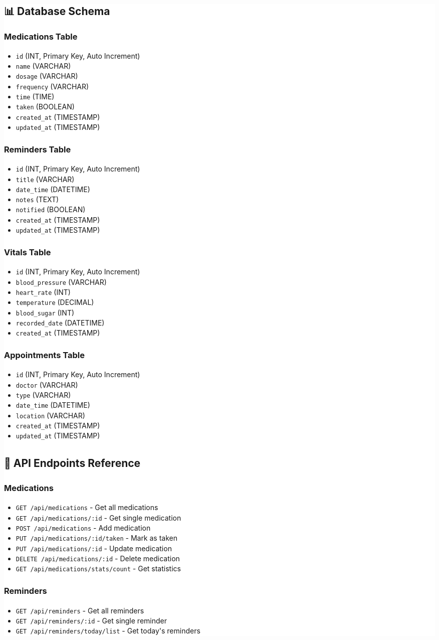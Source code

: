 ## 📊 Database Schema

### Medications Table
- `id` (INT, Primary Key, Auto Increment)
- `name` (VARCHAR)
- `dosage` (VARCHAR)
- `frequency` (VARCHAR)
- `time` (TIME)
- `taken` (BOOLEAN)
- `created_at` (TIMESTAMP)
- `updated_at` (TIMESTAMP)

### Reminders Table
- `id` (INT, Primary Key, Auto Increment)
- `title` (VARCHAR)
- `date_time` (DATETIME)
- `notes` (TEXT)
- `notified` (BOOLEAN)
- `created_at` (TIMESTAMP)
- `updated_at` (TIMESTAMP)

### Vitals Table
- `id` (INT, Primary Key, Auto Increment)
- `blood_pressure` (VARCHAR)
- `heart_rate` (INT)
- `temperature` (DECIMAL)
- `blood_sugar` (INT)
- `recorded_date` (DATETIME)
- `created_at` (TIMESTAMP)

### Appointments Table
- `id` (INT, Primary Key, Auto Increment)
- `doctor` (VARCHAR)
- `type` (VARCHAR)
- `date_time` (DATETIME)
- `location` (VARCHAR)
- `created_at` (TIMESTAMP)
- `updated_at` (TIMESTAMP)

## 🔧 API Endpoints Reference

### Medications
- `GET /api/medications` - Get all medications
- `GET /api/medications/:id` - Get single medication
- `POST /api/medications` - Add medication
- `PUT /api/medications/:id/taken` - Mark as taken
- `PUT /api/medications/:id` - Update medication
- `DELETE /api/medications/:id` - Delete medication
- `GET /api/medications/stats/count` - Get statistics

### Reminders
- `GET /api/reminders` - Get all reminders
- `GET /api/reminders/:id` - Get single reminder
- `GET /api/reminders/today/list` - Get today's reminders
